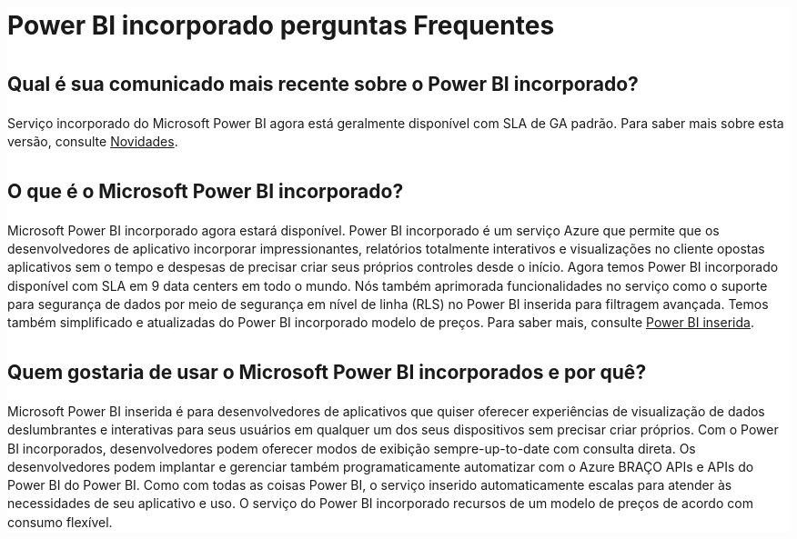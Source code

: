 <properties
   pageTitle="Perguntas Freqüentes"
   description="Power BI incorporado perguntas Frequentes"
   services="power-bi-embedded"
   documentationCenter=""
   authors="guyinacube"
   manager="erikre"
   editor=""
   tags=""/>
<tags
   ms.service="power-bi-embedded"
   ms.devlang="NA"
   ms.topic="article"
   ms.tgt_pltfrm="NA"
   ms.workload="powerbi"
   ms.date="10/04/2016"
   ms.author="asaxton"/>

# <a name="power-bi-embedded-faq"></a>Power BI incorporado perguntas Frequentes

## <a name="whats-your-most-recent-announcement-about-power-bi-embedded"></a>Qual é sua comunicado mais recente sobre o Power BI incorporado?

Serviço incorporado do Microsoft Power BI agora está geralmente disponível com SLA de GA padrão. Para saber mais sobre esta versão, consulte [Novidades](power-bi-embedded-whats-new.md).

## <a name="what-is-microsoft-power-bi-embedded"></a>O que é o Microsoft Power BI incorporado?

Microsoft Power BI incorporado agora estará disponível. Power BI incorporado é um serviço Azure que permite que os desenvolvedores de aplicativo incorporar impressionantes, relatórios totalmente interativos e visualizações no cliente opostas aplicativos sem o tempo e despesas de precisar criar seus próprios controles desde o início. Agora temos Power BI incorporado disponível com SLA em 9 data centers em todo o mundo. Nós também aprimorada funcionalidades no serviço como o suporte para segurança de dados por meio de segurança em nível de linha (RLS) no Power BI inserida para filtragem avançada. Temos também simplificado e atualizadas do Power BI incorporado modelo de preços. Para saber mais, consulte [Power BI inserida](https://azure.microsoft.com/services/power-bi-embedded/).  

## <a name="who-would-want-to-use-microsoft-power-bi-embedded-and-why"></a>Quem gostaria de usar o Microsoft Power BI incorporados e por quê?

Microsoft Power BI inserida é para desenvolvedores de aplicativos que quiser oferecer experiências de visualização de dados deslumbrantes e interativas para seus usuários em qualquer um dos seus dispositivos sem precisar criar próprios. Com o Power BI incorporados, desenvolvedores podem oferecer modos de exibição sempre-up-to-date com consulta direta. Os desenvolvedores podem implantar e gerenciar também programaticamente automatizar com o Azure BRAÇO APIs e APIs do Power BI do Power BI. Como com todas as coisas Power BI, o serviço inserido automaticamente escalas para atender às necessidades de seu aplicativo e uso. O serviço do Power BI incorporado recursos de um modelo de preços de acordo com consumo flexível.
